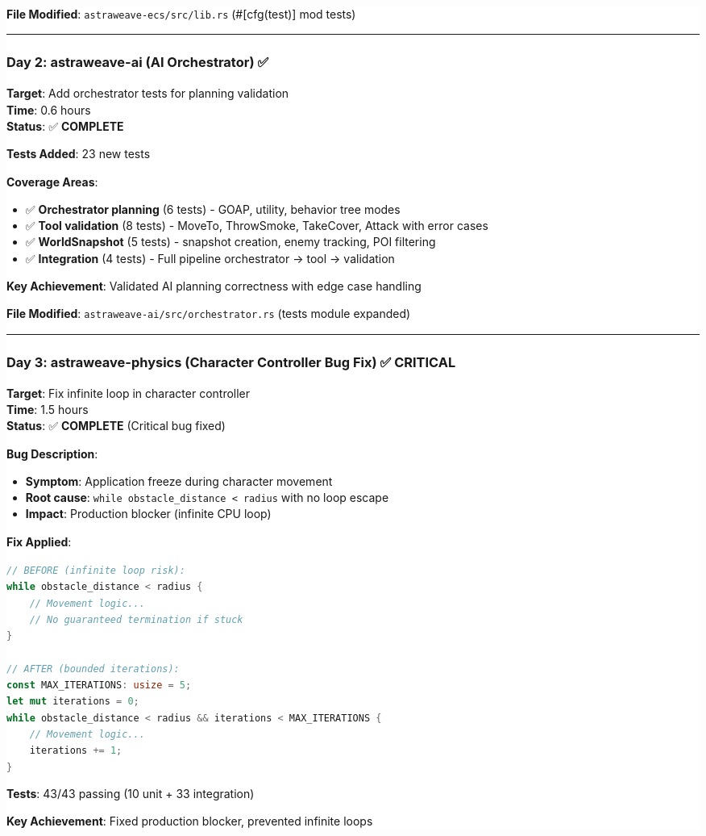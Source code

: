 **File Modified**: `astraweave-ecs/src/lib.rs` (#[cfg(test)] mod tests)

---

### Day 2: astraweave-ai (AI Orchestrator) ✅

**Target**: Add orchestrator tests for planning validation  
**Time**: 0.6 hours  
**Status**: ✅ **COMPLETE**

**Tests Added**: 23 new tests

**Coverage Areas**:
- ✅ **Orchestrator planning** (6 tests) - GOAP, utility, behavior tree modes
- ✅ **Tool validation** (8 tests) - MoveTo, ThrowSmoke, TakeCover, Attack with error cases
- ✅ **WorldSnapshot** (5 tests) - snapshot creation, enemy tracking, POI filtering
- ✅ **Integration** (4 tests) - Full pipeline orchestrator → tool → validation

**Key Achievement**: Validated AI planning correctness with edge case handling

**File Modified**: `astraweave-ai/src/orchestrator.rs` (tests module expanded)

---

### Day 3: astraweave-physics (Character Controller Bug Fix) ✅ **CRITICAL**

**Target**: Fix infinite loop in character controller  
**Time**: 1.5 hours  
**Status**: ✅ **COMPLETE** (Critical bug fixed)

**Bug Description**:
- **Symptom**: Application freeze during character movement
- **Root cause**: `while obstacle_distance < radius` with no loop escape
- **Impact**: Production blocker (infinite CPU loop)

**Fix Applied**:
```rust
// BEFORE (infinite loop risk):
while obstacle_distance < radius {
    // Movement logic...
    // No guaranteed termination if stuck
}

// AFTER (bounded iterations):
const MAX_ITERATIONS: usize = 5;
let mut iterations = 0;
while obstacle_distance < radius && iterations < MAX_ITERATIONS {
    // Movement logic...
    iterations += 1;
}
```

**Tests**: 43/43 passing (10 unit + 33 integration)

**Key Achievement**: Fixed production blocker, prevented infinite loops
